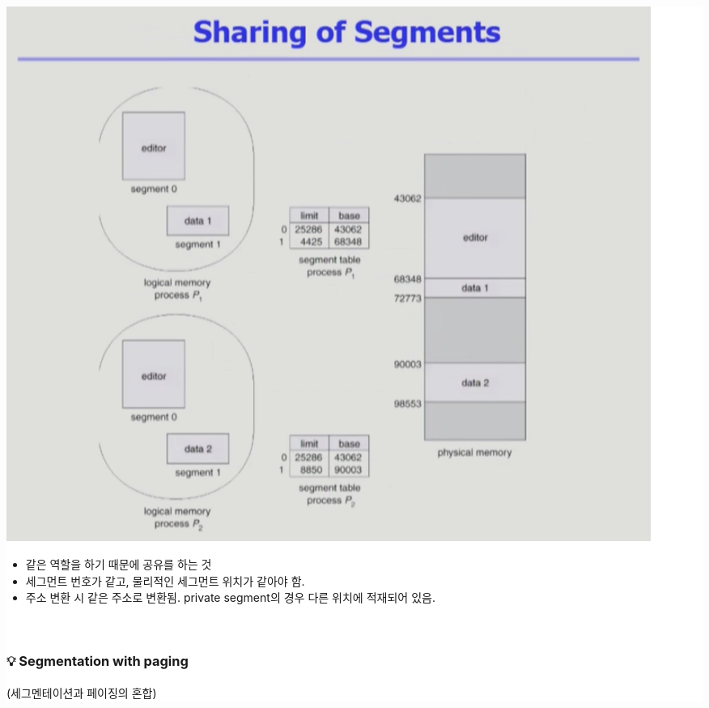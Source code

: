 ![sharing_of_segments.png](img/sharing_of_segments.png)

- 같은 역할을 하기 때문에 공유를 하는 것
- 세그먼트 번호가 같고, 물리적인 세그먼트 위치가 같아야 함.
- 주소 변환 시 같은 주소로 변환됨. private segment의 경우 다른 위치에 적재되어 있음.

<br>

### 💡 Segmentation with paging
(세그멘테이션과 페이징의 혼합)
